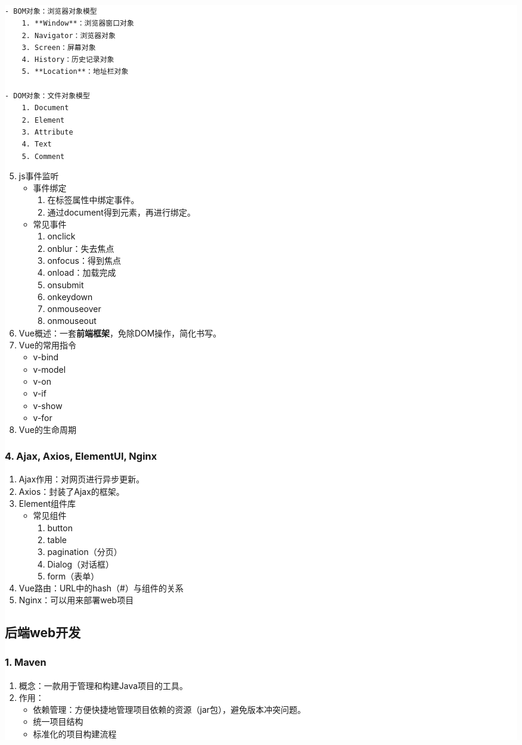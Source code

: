 	- BOM对象：浏览器对象模型
		1. **Window**：浏览器窗口对象
		2. Navigator：浏览器对象
		3. Screen：屏幕对象
		4. History：历史记录对象
		5. **Location**：地址栏对象

	- DOM对象：文件对象模型
		1. Document
		2. Element
		3. Attribute
		4. Text
		5. Comment
5. js事件监听
	- 事件绑定
		1. 在标签属性中绑定事件。
		2. 通过document得到元素，再进行绑定。
	- 常见事件
		1. onclick
		2. onblur：失去焦点
		3. onfocus：得到焦点
		4. onload：加载完成
		5. onsubmit
		6. onkeydown
		7. onmouseover
		8. onmouseout
6. Vue概述：一套**前端框架**，免除DOM操作，简化书写。
7. Vue的常用指令
	- v-bind
	- v-model
	- v-on
	- v-if
	- v-show
	- v-for
8. Vue的生命周期
### 4. Ajax, Axios, ElementUI, Nginx
1. Ajax作用：对网页进行异步更新。
2. Axios：封装了Ajax的框架。
3. Element组件库
	- 常见组件
		1. button
		2. table
		3. pagination（分页）
		4. Dialog（对话框）
		5. form（表单）
4. Vue路由：URL中的hash（#）与组件的关系
5. Nginx：可以用来部署web项目

## 后端web开发
### 1. Maven
1. 概念：一款用于管理和构建Java项目的工具。
2. 作用：
	- 依赖管理：方便快捷地管理项目依赖的资源（jar包），避免版本冲突问题。
	- 统一项目结构
	- 标准化的项目构建流程
